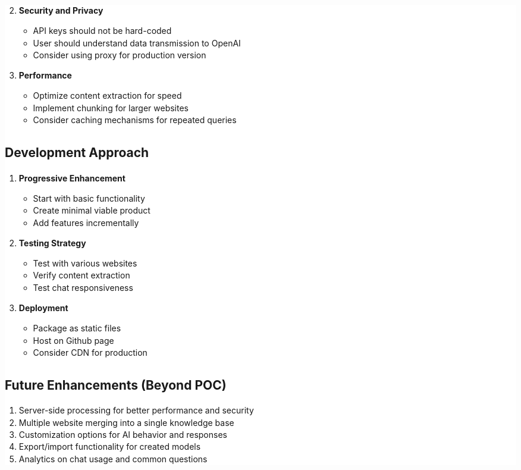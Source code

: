 2. **Security and Privacy**
   - API keys should not be hard-coded
   - User should understand data transmission to OpenAI
   - Consider using proxy for production version

3. **Performance**
   - Optimize content extraction for speed
   - Implement chunking for larger websites
   - Consider caching mechanisms for repeated queries

## Development Approach

1. **Progressive Enhancement**
   - Start with basic functionality
   - Create minimal viable product
   - Add features incrementally

2. **Testing Strategy**
   - Test with various websites
   - Verify content extraction
   - Test chat responsiveness

3. **Deployment**
   - Package as static files
   - Host on Github page
   - Consider CDN for production

## Future Enhancements (Beyond POC)

1. Server-side processing for better performance and security
2. Multiple website merging into a single knowledge base
3. Customization options for AI behavior and responses
4. Export/import functionality for created models
5. Analytics on chat usage and common questions
